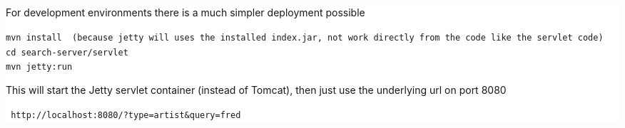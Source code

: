 For development environments there is a much simpler deployment possible

    mvn install  (because jetty will uses the installed index.jar, not work directly from the code like the servlet code)
    cd search-server/servlet
    mvn jetty:run

This will start the Jetty servlet container (instead of Tomcat), then just use the underlying url on port 8080

     http://localhost:8080/?type=artist&query=fred